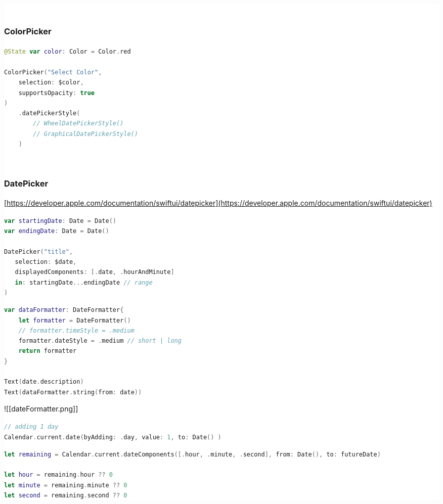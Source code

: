 <br>

### ColorPicker

```swift
@State var color: Color = Color.red

ColorPicker("Select Color",
	selection: $color,
	supportsOpacity: true
)
	.datePickerStyle(
		// WheelDatePickerStyle()
		// GraphicalDatePickerStyle()
	)
```

<br>

### DatePicker

[https://developer.apple.com/documentation/swiftui/datepicker](https://developer.apple.com/documentation/swiftui/datepicker)

```swift
var startingDate: Date = Date()
var endingDate: Date = Date()

DatePicker("title",
   selection: $date,
   displayedComponents: [.date, .hourAndMinute]
   in: startingDate...endingDate // range
)
```

```swift
var dataFormatter: DateFormatter{
    let formatter = DateFormatter()
    // formatter.timeStyle = .medium
    formatter.dateStyle = .medium // short | long
    return formatter
}

Text(date.description)
Text(dataFormatter.string(from: date))
```

![[dateFormatter.png]]

```swift
// adding 1 day
Calendar.current.date(byAdding: .day, value: 1, to: Date() )
```

```swift
let remaining = Calendar.current.dateComponents([.hour, .minute, .second], from: Date(), to: futureDate)

let hour = remaining.hour ?? 0
let minute = remaining.minute ?? 0
let second = remaining.second ?? 0
```
